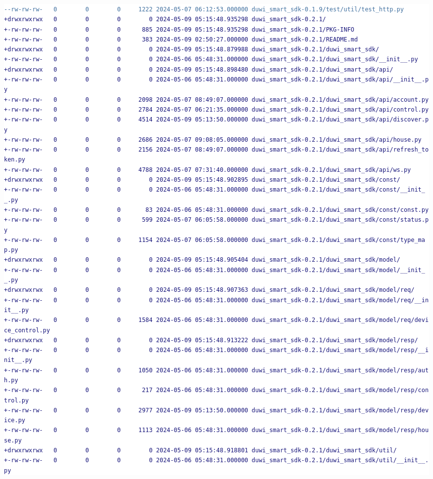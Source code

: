 ```diff
--rw-rw-rw-   0        0        0     1222 2024-05-07 06:12:53.000000 duwi_smart_sdk-0.1.9/test/util/test_http.py
+drwxrwxrwx   0        0        0        0 2024-05-09 05:15:48.935298 duwi_smart_sdk-0.2.1/
+-rw-rw-rw-   0        0        0      885 2024-05-09 05:15:48.935298 duwi_smart_sdk-0.2.1/PKG-INFO
+-rw-rw-rw-   0        0        0      383 2024-05-09 02:50:27.000000 duwi_smart_sdk-0.2.1/README.md
+drwxrwxrwx   0        0        0        0 2024-05-09 05:15:48.879988 duwi_smart_sdk-0.2.1/duwi_smart_sdk/
+-rw-rw-rw-   0        0        0        0 2024-05-06 05:48:31.000000 duwi_smart_sdk-0.2.1/duwi_smart_sdk/__init__.py
+drwxrwxrwx   0        0        0        0 2024-05-09 05:15:48.898480 duwi_smart_sdk-0.2.1/duwi_smart_sdk/api/
+-rw-rw-rw-   0        0        0        0 2024-05-06 05:48:31.000000 duwi_smart_sdk-0.2.1/duwi_smart_sdk/api/__init__.py
+-rw-rw-rw-   0        0        0     2098 2024-05-07 08:49:07.000000 duwi_smart_sdk-0.2.1/duwi_smart_sdk/api/account.py
+-rw-rw-rw-   0        0        0     2784 2024-05-07 06:21:35.000000 duwi_smart_sdk-0.2.1/duwi_smart_sdk/api/control.py
+-rw-rw-rw-   0        0        0     4514 2024-05-09 05:13:50.000000 duwi_smart_sdk-0.2.1/duwi_smart_sdk/api/discover.py
+-rw-rw-rw-   0        0        0     2686 2024-05-07 09:08:05.000000 duwi_smart_sdk-0.2.1/duwi_smart_sdk/api/house.py
+-rw-rw-rw-   0        0        0     2156 2024-05-07 08:49:07.000000 duwi_smart_sdk-0.2.1/duwi_smart_sdk/api/refresh_token.py
+-rw-rw-rw-   0        0        0     4788 2024-05-07 07:31:40.000000 duwi_smart_sdk-0.2.1/duwi_smart_sdk/api/ws.py
+drwxrwxrwx   0        0        0        0 2024-05-09 05:15:48.902895 duwi_smart_sdk-0.2.1/duwi_smart_sdk/const/
+-rw-rw-rw-   0        0        0        0 2024-05-06 05:48:31.000000 duwi_smart_sdk-0.2.1/duwi_smart_sdk/const/__init__.py
+-rw-rw-rw-   0        0        0       83 2024-05-06 05:48:31.000000 duwi_smart_sdk-0.2.1/duwi_smart_sdk/const/const.py
+-rw-rw-rw-   0        0        0      599 2024-05-07 06:05:58.000000 duwi_smart_sdk-0.2.1/duwi_smart_sdk/const/status.py
+-rw-rw-rw-   0        0        0     1154 2024-05-07 06:05:58.000000 duwi_smart_sdk-0.2.1/duwi_smart_sdk/const/type_map.py
+drwxrwxrwx   0        0        0        0 2024-05-09 05:15:48.905404 duwi_smart_sdk-0.2.1/duwi_smart_sdk/model/
+-rw-rw-rw-   0        0        0        0 2024-05-06 05:48:31.000000 duwi_smart_sdk-0.2.1/duwi_smart_sdk/model/__init__.py
+drwxrwxrwx   0        0        0        0 2024-05-09 05:15:48.907363 duwi_smart_sdk-0.2.1/duwi_smart_sdk/model/req/
+-rw-rw-rw-   0        0        0        0 2024-05-06 05:48:31.000000 duwi_smart_sdk-0.2.1/duwi_smart_sdk/model/req/__init__.py
+-rw-rw-rw-   0        0        0     1584 2024-05-06 05:48:31.000000 duwi_smart_sdk-0.2.1/duwi_smart_sdk/model/req/device_control.py
+drwxrwxrwx   0        0        0        0 2024-05-09 05:15:48.913222 duwi_smart_sdk-0.2.1/duwi_smart_sdk/model/resp/
+-rw-rw-rw-   0        0        0        0 2024-05-06 05:48:31.000000 duwi_smart_sdk-0.2.1/duwi_smart_sdk/model/resp/__init__.py
+-rw-rw-rw-   0        0        0     1050 2024-05-06 05:48:31.000000 duwi_smart_sdk-0.2.1/duwi_smart_sdk/model/resp/auth.py
+-rw-rw-rw-   0        0        0      217 2024-05-06 05:48:31.000000 duwi_smart_sdk-0.2.1/duwi_smart_sdk/model/resp/control.py
+-rw-rw-rw-   0        0        0     2977 2024-05-09 05:13:50.000000 duwi_smart_sdk-0.2.1/duwi_smart_sdk/model/resp/device.py
+-rw-rw-rw-   0        0        0     1113 2024-05-06 05:48:31.000000 duwi_smart_sdk-0.2.1/duwi_smart_sdk/model/resp/house.py
+drwxrwxrwx   0        0        0        0 2024-05-09 05:15:48.918801 duwi_smart_sdk-0.2.1/duwi_smart_sdk/util/
+-rw-rw-rw-   0        0        0        0 2024-05-06 05:48:31.000000 duwi_smart_sdk-0.2.1/duwi_smart_sdk/util/__init__.py
```
